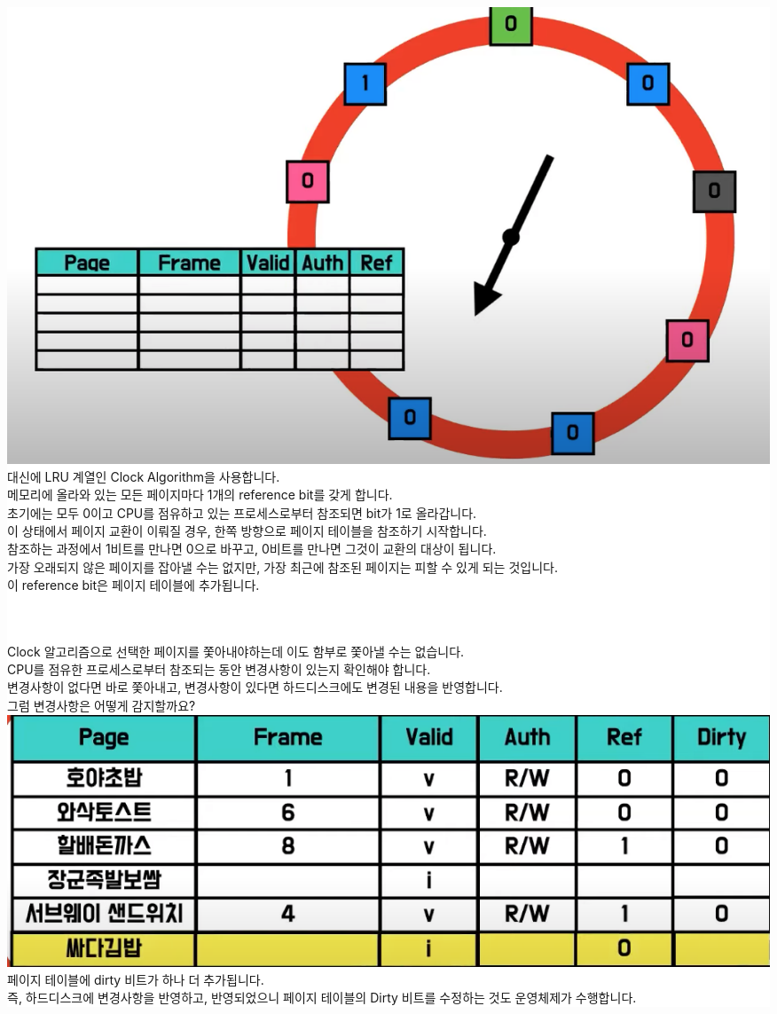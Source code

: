 ![그림21](https://github.com/backtony/blog-code/blob/master/interview/linux/img/linux-21.PNG?raw=true)  
대신에 LRU 계열인 Clock Algorithm을 사용합니다.  
메모리에 올라와 있는 모든 페이지마다 1개의 reference bit를 갖게 합니다.  
초기에는 모두 0이고 CPU를 점유하고 있는 프로세스로부터 참조되면 bit가 1로 올라갑니다.  
이 상태에서 페이지 교환이 이뤄질 경우, 한쪽 방향으로 페이지 테이블을 참조하기 시작합니다.  
참조하는 과정에서 1비트를 만나면 0으로 바꾸고, 0비트를 만나면 그것이 교환의 대상이 됩니다.  
가장 오래되지 않은 페이지를 잡아낼 수는 없지만, 가장 최근에 참조된 페이지는 피할 수 있게 되는 것입니다.  
이 reference bit은 페이지 테이블에 추가됩니다.  
<br><Br>

Clock 알고리즘으로 선택한 페이지를 쫓아내야하는데 이도 함부로 쫓아낼 수는 없습니다.  
CPU를 점유한 프로세스로부터 참조되는 동안 변경사항이 있는지 확인해야 합니다.  
변경사항이 없다면 바로 쫓아내고, 변경사항이 있다면 하드디스크에도 변경된 내용을 반영합니다.  
그럼 변경사항은 어떻게 감지할까요?  
![그림22](https://github.com/backtony/blog-code/blob/master/interview/linux/img/linux-22.PNG?raw=true)  
페이지 테이블에 dirty 비트가 하나 더 추가됩니다.  
즉, 하드디스크에 변경사항을 반영하고, 반영되었으니 페이지 테이블의 Dirty 비트를 수정하는 것도 운영체제가 수행합니다.
